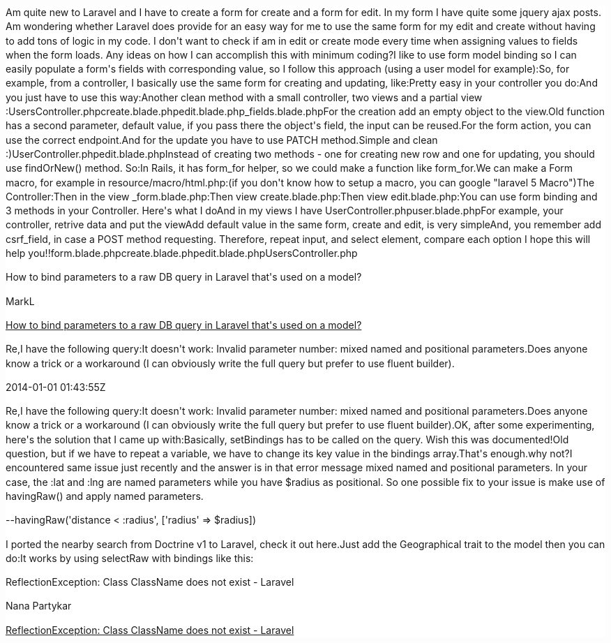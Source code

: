 Am quite new to Laravel and I have to create a form for create and a form for edit. In my form I have quite some jquery ajax posts. Am wondering whether Laravel does provide for an easy way for me to use the same form for my edit and create without having to add tons of logic in my code. I don't want to check if am in edit or create mode every time when assigning values to fields when the form loads. Any ideas on how I can accomplish this with minimum coding?I like to use form model binding so I can easily populate a form's fields with corresponding value, so I follow this approach (using a user model for example):So, for example, from a controller, I basically use the same form for creating and updating, like:Pretty easy in your controller you do:And you just have to use this way:Another clean method with a small controller, two views and a partial view :UsersController.phpcreate.blade.phpedit.blade.php_fields.blade.phpFor the creation add an empty object to the view.Old function has a second parameter, default value, if you pass there the object's field, the input can be reused.For the form action, you can use the correct endpoint.And for the update you have to use PATCH method.Simple and clean :)UserController.phpedit.blade.phpInstead of creating two methods - one for creating new row and one for updating, you should use findOrNew() method. So:In Rails, it has form_for helper, so we could make a function like form_for.We can make a Form macro, for example in resource/macro/html.php:(if you don't know how to setup a macro, you can google "laravel 5 Macro")The Controller:Then in the view _form.blade.php:Then view create.blade.php:Then view edit.blade.php:You can use form binding and 3 methods in your Controller. Here's what I doAnd in my views I have UserController.phpuser.blade.phpFor example, your controller, retrive data and put the viewAdd default value in the same form, create and edit, is very simpleAnd, you remember add csrf_field, in case a POST method requesting. Therefore, repeat input, and select element, compare each option I hope this will help you!!form.blade.phpcreate.blade.phpedit.blade.phpUsersController.php

How to bind parameters to a raw DB query in Laravel that's used on a model?

MarkL

[How to bind parameters to a raw DB query in Laravel that's used on a model?](https://stackoverflow.com/questions/20864872/how-to-bind-parameters-to-a-raw-db-query-in-laravel-thats-used-on-a-model)

Re,I have the following query:It doesn't work: Invalid parameter number: mixed named and positional parameters.Does anyone know a trick or a workaround (I can obviously write the full query but prefer to use fluent builder).

2014-01-01 01:43:55Z

Re,I have the following query:It doesn't work: Invalid parameter number: mixed named and positional parameters.Does anyone know a trick or a workaround (I can obviously write the full query but prefer to use fluent builder).OK, after some experimenting, here's the solution that I came up with:Basically, setBindings has to be called on the query. Wish this was documented!Old question, but if we have to repeat a variable, we have to change its key value in the bindings array.That's enough.why not?I encountered same issue just recently and the answer is in that error message mixed named and positional parameters. In your case, the :lat and :lng are named parameters while you have $radius as positional. So one possible fix to your issue is make use of havingRaw() and apply named parameters. 

--havingRaw('distance < :radius', ['radius' => $radius])

I ported the nearby search from Doctrine v1 to Laravel, check it out here.Just add the Geographical trait to the model then you can do:It works by using selectRaw with bindings like this:

ReflectionException: Class ClassName does not exist - Laravel

Nana Partykar

[ReflectionException: Class ClassName does not exist - Laravel](https://stackoverflow.com/questions/32475892/reflectionexception-class-classname-does-not-exist-laravel)
